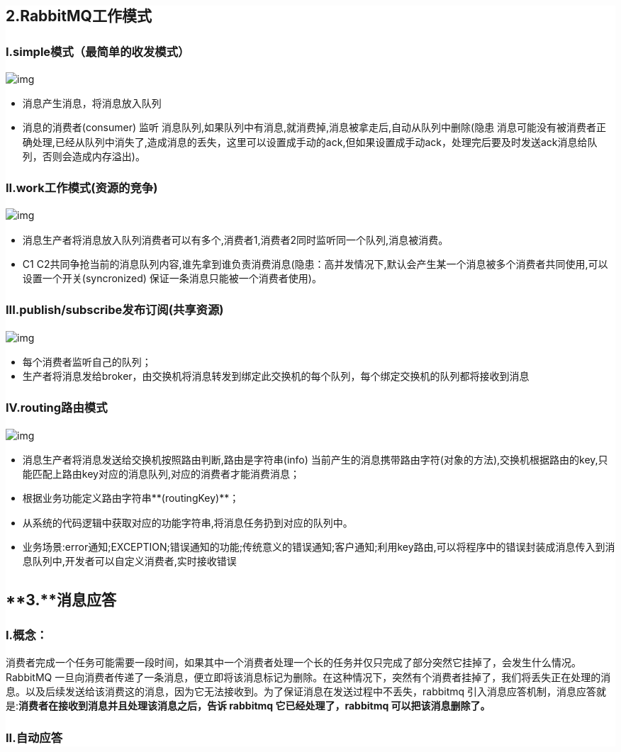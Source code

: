 ## 2.RabbitMQ工作模式

### I.simple模式（最简单的收发模式）

![img](https://img-blog.csdnimg.cn/20210428140230123.png)

- 消息产生消息，将消息放入队列


- 消息的消费者(consumer) 监听 消息队列,如果队列中有消息,就消费掉,消息被拿走后,自动从队列中删除(隐患 消息可能没有被消费者正确处理,已经从队列中消失了,造成消息的丢失，这里可以设置成手动的ack,但如果设置成手动ack，处理完后要及时发送ack消息给队列，否则会造成内存溢出)。

### II.work工作模式(资源的竞争)

![img](https://img-blog.csdnimg.cn/20210428140247268.png)

- 消息生产者将消息放入队列消费者可以有多个,消费者1,消费者2同时监听同一个队列,消息被消费。


- C1 C2共同争抢当前的消息队列内容,谁先拿到谁负责消费消息(隐患：高并发情况下,默认会产生某一个消息被多个消费者共同使用,可以设置一个开关(syncronized) 保证一条消息只能被一个消费者使用)。

### III.publish/subscribe发布订阅(共享资源)

![img](https://img-blog.csdnimg.cn/20210428140303224.png)

- 每个消费者监听自己的队列；
- 生产者将消息发给broker，由交换机将消息转发到绑定此交换机的每个队列，每个绑定交换机的队列都将接收到消息

### IV.routing路由模式

![img](https://img-blog.csdnimg.cn/2021042814031782.png)

- 消息生产者将消息发送给交换机按照路由判断,路由是字符串(info) 当前产生的消息携带路由字符(对象的方法),交换机根据路由的key,只能匹配上路由key对应的消息队列,对应的消费者才能消费消息；


- 根据业务功能定义路由字符串**(routingKey)**；


- 从系统的代码逻辑中获取对应的功能字符串,将消息任务扔到对应的队列中。


- 业务场景:error通知;EXCEPTION;错误通知的功能;传统意义的错误通知;客户通知;利用key路由,可以将程序中的错误封装成消息传入到消息队列中,开发者可以自定义消费者,实时接收错误

## **3.**消息应答

### I.概念：

消费者完成一个任务可能需要一段时间，如果其中一个消费者处理一个长的任务并仅只完成了部分突然它挂掉了，会发生什么情况。RabbitMQ 一旦向消费者传递了一条消息，便立即将该消息标记为删除。在这种情况下，突然有个消费者挂掉了，我们将丢失正在处理的消息。以及后续发送给该消费这的消息，因为它无法接收到。为了保证消息在发送过程中不丢失，rabbitmq 引入消息应答机制，消息应答就是:**消费者在接收到消息并且处理该消息之后，告诉 rabbitmq 它已经处理了，rabbitmq 可以把该消息删除了。** 

### **II.自动应答** 
